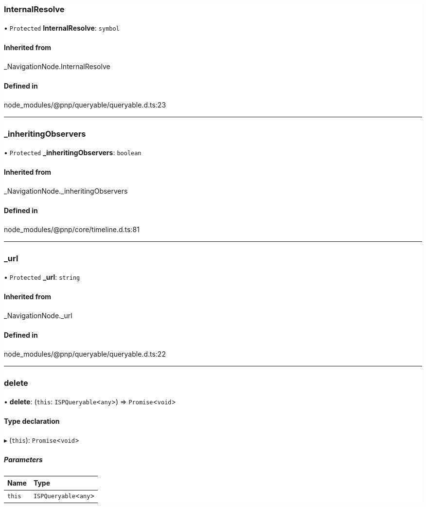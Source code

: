 ### InternalResolve

• `Protected` **InternalResolve**: `symbol`

#### Inherited from

\_NavigationNode.InternalResolve

#### Defined in

node_modules/@pnp/queryable/queryable.d.ts:23

___

### \_inheritingObservers

• `Protected` **\_inheritingObservers**: `boolean`

#### Inherited from

\_NavigationNode.\_inheritingObservers

#### Defined in

node_modules/@pnp/core/timeline.d.ts:81

___

### \_url

• `Protected` **\_url**: `string`

#### Inherited from

\_NavigationNode.\_url

#### Defined in

node_modules/@pnp/queryable/queryable.d.ts:22

___

### delete

• **delete**: (`this`: `ISPQueryable`\<`any`\>) => `Promise`\<`void`\>

#### Type declaration

▸ (`this`): `Promise`\<`void`\>

##### Parameters

| Name | Type |
| :------ | :------ |
| `this` | `ISPQueryable`\<`any`\> |
